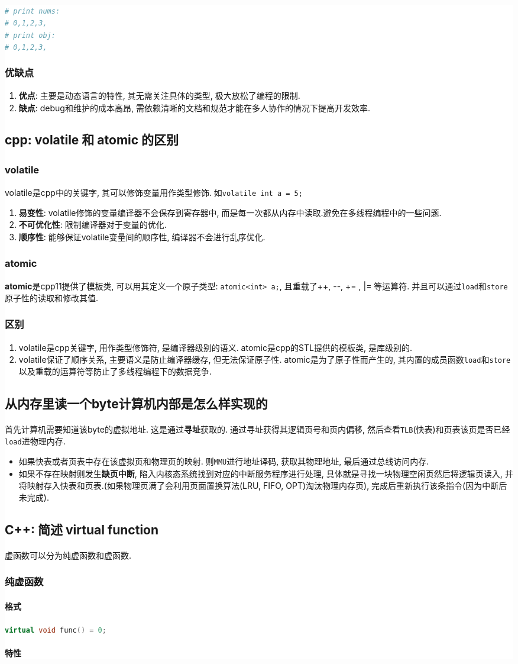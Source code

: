 ```python
# print nums:
# 0,1,2,3,
# print obj:
# 0,1,2,3,

```

### 优缺点

1. **优点**: 主要是动态语言的特性, 其无需关注具体的类型, 极大放松了编程的限制.
2. **缺点**: debug和维护的成本高昂, 需依赖清晰的文档和规范才能在多人协作的情况下提高开发效率.


## cpp: volatile 和 atomic 的区别

### volatile

volatile是cpp中的关键字, 其可以修饰变量用作类型修饰. 如`volatile int a = 5;`
1. **易变性**: volatile修饰的变量编译器不会保存到寄存器中, 而是每一次都从内存中读取.避免在多线程编程中的一些问题.
2. **不可优化性**: 限制编译器对于变量的优化.
3. **顺序性**: 能够保证volatile变量间的顺序性, 编译器不会进行乱序优化.

### atomic

**atomic**是cpp11提供了模板类, 可以用其定义一个原子类型: `atomic<int> a;`, 且重载了++, --, += , |= 等运算符. 并且可以通过`load`和`store`原子性的读取和修改其值.

### 区别

1. volatile是cpp关键字, 用作类型修饰符, 是编译器级别的语义. atomic是cpp的STL提供的模板类, 是库级别的.
2. volatile保证了顺序关系, 主要语义是防止编译器缓存, 但无法保证原子性. atomic是为了原子性而产生的, 其内置的成员函数`load`和`store`以及重载的运算符等防止了多线程编程下的数据竞争.


## 从内存里读一个byte计算机内部是怎么样实现的

首先计算机需要知道该byte的虚拟地址. 这是通过**寻址**获取的. 通过寻址获得其逻辑页号和页内偏移, 然后查看`TLB`(快表)和页表该页是否已经`load`进物理内存.
- 如果快表或者页表中存在该虚拟页和物理页的映射. 则`MMU`进行地址译码, 获取其物理地址, 最后通过总线访问内存.
- 如果不存在映射则发生**缺页中断**, 陷入内核态系统找到对应的中断服务程序进行处理, 具体就是寻找一块物理空闲页然后将逻辑页读入, 并将映射存入快表和页表.(如果物理页满了会利用页面置换算法(LRU, FIFO, OPT)淘汰物理内存页), 完成后重新执行该条指令(因为中断后未完成).

## C++: 简述 virtual function

虚函数可以分为纯虚函数和虚函数.

### 纯虚函数

#### 格式

```cpp
virtual void func() = 0;
```
#### 特性
